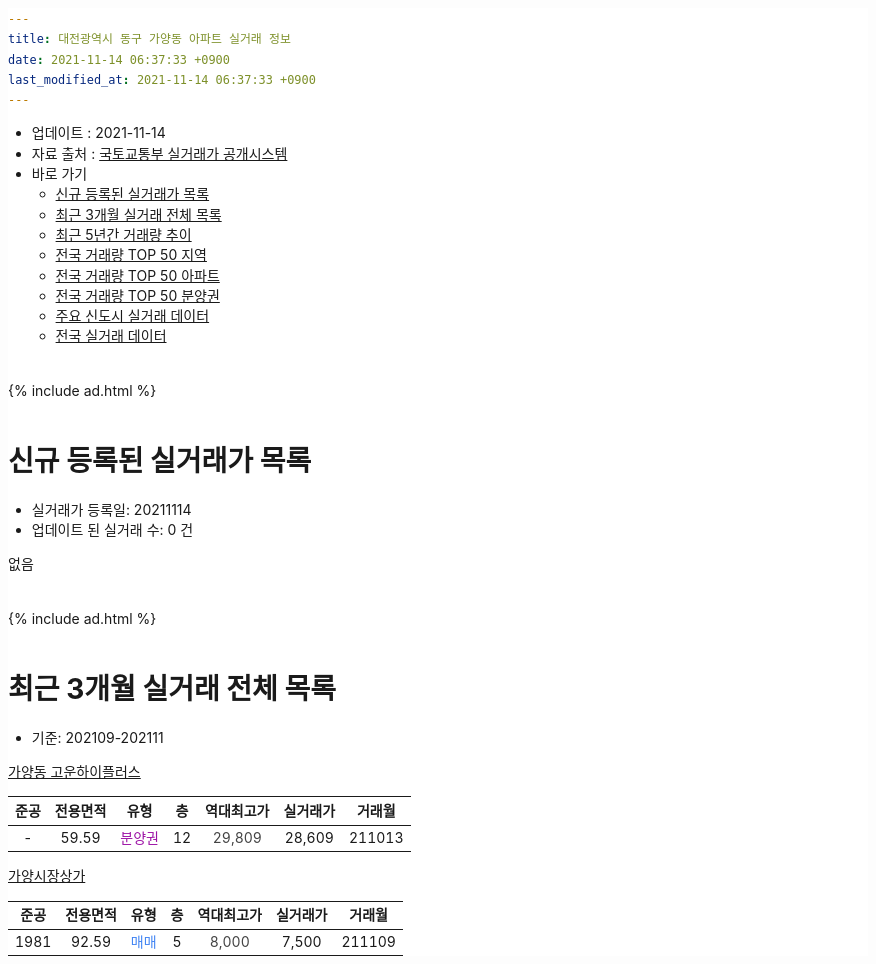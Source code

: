 ```yaml
---
title: 대전광역시 동구 가양동 아파트 실거래 정보
date: 2021-11-14 06:37:33 +0900
last_modified_at: 2021-11-14 06:37:33 +0900
---
```


* 업데이트 : 2021-11-14
* 자료 출처 : [국토교통부 실거래가 공개시스템](http://rt.molit.go.kr)
* 바로 가기
    * [신규 등록된 실거래가 목록](#신규-등록된-실거래가-목록)
    * [최근 3개월 실거래 전체 목록](#최근-3개월-실거래-전체-목록)
    * [최근 5년간 거래량 추이](#최근-5년간-거래량-추이)
    * [전국 거래량 TOP 50 지역](https://inasie.github.io/apt-trade-info/최근-3개월-전국에서-가장-거래가-많이-발생한-지역)
    * [전국 거래량 TOP 50 아파트](https://inasie.github.io/apt-trade-info/최근-3개월-전국에서-가장-거래가-많이-발생한-아파트)
    * [전국 거래량 TOP 50 분양권](https://inasie.github.io/apt-trade-info/최근-3개월-전국에서-가장-거래가-많이-발생한-분양권)
    * [주요 신도시 실거래 데이터](https://inasie.github.io/apt-trade-info/주요-신도시)
    * [전국 실거래 데이터](https://inasie.github.io/apt-trade-info/전국)
<br>
{% include ad.html %}
<br>

# 신규 등록된 실거래가 목록
* 실거래가 등록일: 20211114
* 업데이트 된 실거래 수: 0 건

없음

<br>
{% include ad.html %}
<br>

# 최근 3개월 실거래 전체 목록
* 기준: 202109-202111


[가양동 고운하이플러스](https://search.naver.com/search.naver?query=%EB%8C%80%EC%A0%84%EA%B4%91%EC%97%AD%EC%8B%9C+%EB%8F%99%EA%B5%AC+%EA%B0%80%EC%96%91%EB%8F%99+%EA%B0%80%EC%96%91%EB%8F%99+%EA%B3%A0%EC%9A%B4%ED%95%98%EC%9D%B4%ED%94%8C%EB%9F%AC%EC%8A%A4)

|준공|전용면적|유형|층|역대최고가|실거래가|거래월|
|:---:|:---:|:---:|:---:|:---:|:---:|:---:|
|-|59.59|<span style="color:#9C11A5">분양권</span>|12|<span style="color:#444444">29,809</span>|28,609|211013|

[가양시장상가](https://search.naver.com/search.naver?query=%EB%8C%80%EC%A0%84%EA%B4%91%EC%97%AD%EC%8B%9C+%EB%8F%99%EA%B5%AC+%EA%B0%80%EC%96%91%EB%8F%99+%EA%B0%80%EC%96%91%EC%8B%9C%EC%9E%A5%EC%83%81%EA%B0%80)

|준공|전용면적|유형|층|역대최고가|실거래가|거래월|
|:---:|:---:|:---:|:---:|:---:|:---:|:---:|
|1981|92.59|<span style="color:#4285f3">매매</span>|5|<span style="color:#444444">8,000</span>|7,500|211109|
